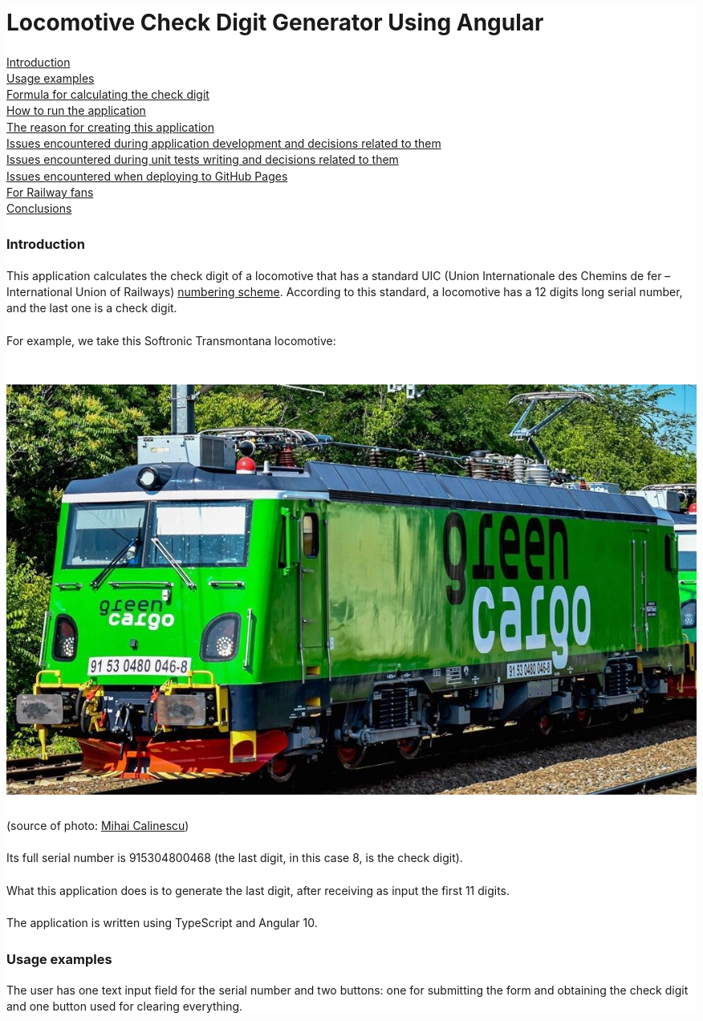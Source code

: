 <h1>Locomotive Check Digit Generator Using Angular</h1>
<a href="#section1">Introduction</a><br>
<a href="#section2">Usage examples</a><br>
<a href="#section3">Formula for calculating the check digit</a><br>
<a href="#section4">How to run the application</a><br>
<a href="#section5">The reason for creating this application</a><br>
<a href="#section6">Issues encountered during application development and decisions related to them</a><br>
<a href="#section7">Issues encountered during unit tests writing and decisions related to them</a><br>
<a href="#section8">Issues encountered when deploying to GitHub Pages</a><br>
<a href="#section9">For Railway fans</a><br>
<a href="#section10">Conclusions</a><br>

<a name="section1"></a>
<h3>Introduction</h3>
This application calculates the check digit of a locomotive that has a standard UIC (Union Internationale des Chemins de fer – International Union of Railways) <a href = "http://www.railfaneurope.net/misc/uicnum.html">numbering scheme</a>. According to this standard, a locomotive has a 12 digits long serial number, and the last one is a check digit.
<br><br>
For example, we take this Softronic Transmontana locomotive:
<br><br>
<img src='images/Transmontana.jpg' width='940' height='558'/>
<br>
(source of photo: <a href = "https://www.flickr.com/photos/138771273@N02/49973667503/">Mihai Calinescu</a>)
<br><br>
Its full serial number is 915304800468 (the last digit, in this case 8, is the check digit).
<br><br>
What this application does is to generate the last digit, after receiving as input the first 11 digits.
<br><br>
The application is written using TypeScript and Angular 10.
<a name="section2"></a>
<h3>Usage examples</h3>
The user has one text input field for the serial number and two buttons: one for submitting the form and obtaining the check digit and one button used for clearing everything.
